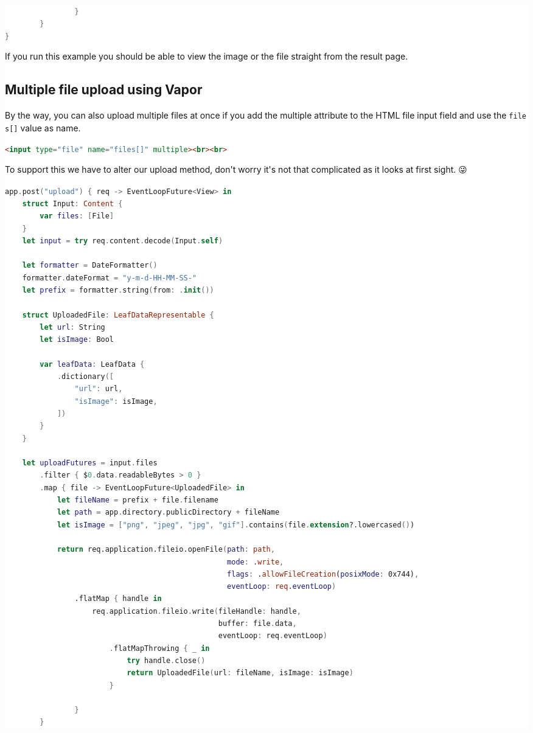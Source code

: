 ```swift
                }
        }
}
```

If you run this example you should be able to view the image or the file straight from the result page.

## Multiple file upload using Vapor

By the way, you can also upload multiple files at once if you add the multiple attribute to the HTML file input field and use the `files[]` value as name.

```html
<input type="file" name="files[]" multiple><br><br>
```

To support this we have to alter our upload method, don't worry it's not that complicated as it looks at first sight. 😜

```swift
app.post("upload") { req -> EventLoopFuture<View> in
    struct Input: Content {
        var files: [File]
    }
    let input = try req.content.decode(Input.self)

    let formatter = DateFormatter()
    formatter.dateFormat = "y-m-d-HH-MM-SS-"
    let prefix = formatter.string(from: .init())
    
    struct UploadedFile: LeafDataRepresentable {
        let url: String
        let isImage: Bool
        
        var leafData: LeafData {
            .dictionary([
                "url": url,
                "isImage": isImage,
            ])
        }
    }
    
    let uploadFutures = input.files
        .filter { $0.data.readableBytes > 0 }
        .map { file -> EventLoopFuture<UploadedFile> in
            let fileName = prefix + file.filename
            let path = app.directory.publicDirectory + fileName
            let isImage = ["png", "jpeg", "jpg", "gif"].contains(file.extension?.lowercased())
            
            return req.application.fileio.openFile(path: path,
                                                   mode: .write,
                                                   flags: .allowFileCreation(posixMode: 0x744),
                                                   eventLoop: req.eventLoop)
                .flatMap { handle in
                    req.application.fileio.write(fileHandle: handle,
                                                 buffer: file.data,
                                                 eventLoop: req.eventLoop)
                        .flatMapThrowing { _ in
                            try handle.close()
                            return UploadedFile(url: fileName, isImage: isImage)
                        }
                    
                }
        }
```